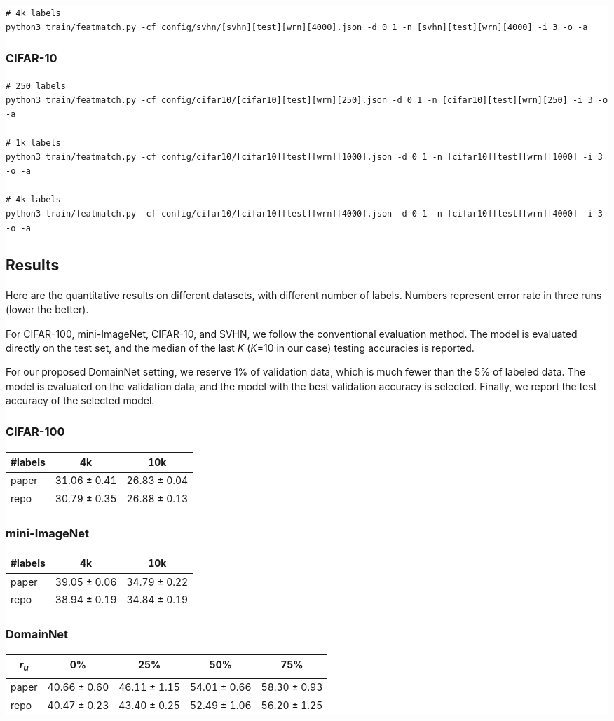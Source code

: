     # 4k labels
    python3 train/featmatch.py -cf config/svhn/[svhn][test][wrn][4000].json -d 0 1 -n [svhn][test][wrn][4000] -i 3 -o -a

### CIFAR-10

    # 250 labels
    python3 train/featmatch.py -cf config/cifar10/[cifar10][test][wrn][250].json -d 0 1 -n [cifar10][test][wrn][250] -i 3 -o -a

    # 1k labels
    python3 train/featmatch.py -cf config/cifar10/[cifar10][test][wrn][1000].json -d 0 1 -n [cifar10][test][wrn][1000] -i 3 -o -a

    # 4k labels
    python3 train/featmatch.py -cf config/cifar10/[cifar10][test][wrn][4000].json -d 0 1 -n [cifar10][test][wrn][4000] -i 3 -o -a

## Results

Here are the quantitative results on different datasets, with different number of labels. Numbers represent error rate in three runs (lower the better).

For CIFAR-100, mini-ImageNet, CIFAR-10, and SVHN, we follow the conventional evaluation method.
The model is evaluated directly on the test set, and the median of the last _K_ (_K_=10 in our case) testing accuracies is reported.

For our proposed DomainNet setting, we reserve 1% of validation data, which is much fewer than the 5% of labeled data.
The model is evaluated on the validation data, and the model with the best validation accuracy is selected.
Finally, we report the test accuracy of the selected model.

### CIFAR-100
\#labels | 4k | 10k
--- | --- | --- 
paper | 31.06 ± 0.41 |  26.83 ± 0.04 
repo | 30.79 ± 0.35 | 26.88 ± 0.13

### mini-ImageNet
\#labels | 4k | 10k
--- | --- | --- 
paper | 39.05 ± 0.06 | 34.79 ± 0.22 
repo | 38.94 ± 0.19 | 34.84 ± 0.19

### DomainNet
_r<sub>u<sub>_ | 0% | 25% | 50% | 75%
--- | --- | --- | --- | ---
paper | 40.66 ± 0.60 | 46.11 ± 1.15 | 54.01 ± 0.66 | 58.30 ± 0.93 
repo | 40.47 ± 0.23 | 43.40 ± 0.25 | 52.49 ± 1.06 | 56.20 ± 1.25


[svhn]: http://ufldl.stanford.edu/housenumbers/
[cifar]: https://www.cs.toronto.edu/~kriz/cifar.html
[mini_imagenet]: https://github.com/twitter/meta-learning-lstm/tree/master/data/miniImagenet
[zca]: https://drive.google.com/drive/folders/14DDmdqMvBSp45ivk589-jpVq9Q4as0xA?usp=sharing
[Chia-Wen Kuo]: https://sites.google.com/view/chiawen-kuo/home
[Chih-Yao Ma]: https://chihyaoma.github.io/
[Jia-Bin Huang]: https://filebox.ece.vt.edu/~jbhuang/
[Zsolt Kira]: https://www.cc.gatech.edu/~zk15/
[arXiv]: https://arxiv.org/abs/2007.08505
[Project]: https://sites.google.com/view/chiawen-kuo/home/featmatch